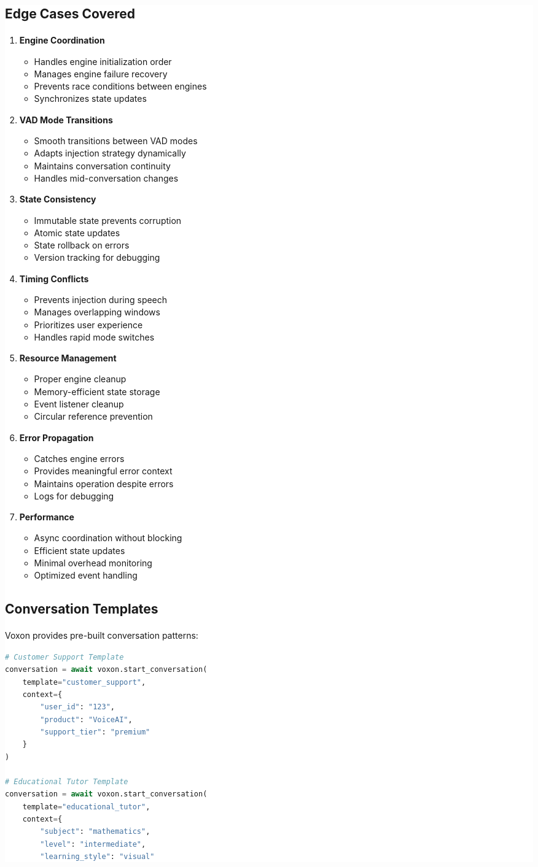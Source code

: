 ## Edge Cases Covered

1. **Engine Coordination**
   - Handles engine initialization order
   - Manages engine failure recovery
   - Prevents race conditions between engines
   - Synchronizes state updates

2. **VAD Mode Transitions**
   - Smooth transitions between VAD modes
   - Adapts injection strategy dynamically
   - Maintains conversation continuity
   - Handles mid-conversation changes

3. **State Consistency**
   - Immutable state prevents corruption
   - Atomic state updates
   - State rollback on errors
   - Version tracking for debugging

4. **Timing Conflicts**
   - Prevents injection during speech
   - Manages overlapping windows
   - Prioritizes user experience
   - Handles rapid mode switches

5. **Resource Management**
   - Proper engine cleanup
   - Memory-efficient state storage
   - Event listener cleanup
   - Circular reference prevention

6. **Error Propagation**
   - Catches engine errors
   - Provides meaningful error context
   - Maintains operation despite errors
   - Logs for debugging

7. **Performance**
   - Async coordination without blocking
   - Efficient state updates
   - Minimal overhead monitoring
   - Optimized event handling

## Conversation Templates

Voxon provides pre-built conversation patterns:

```python
# Customer Support Template
conversation = await voxon.start_conversation(
    template="customer_support",
    context={
        "user_id": "123",
        "product": "VoiceAI",
        "support_tier": "premium"
    }
)

# Educational Tutor Template
conversation = await voxon.start_conversation(
    template="educational_tutor",
    context={
        "subject": "mathematics",
        "level": "intermediate",
        "learning_style": "visual"
```